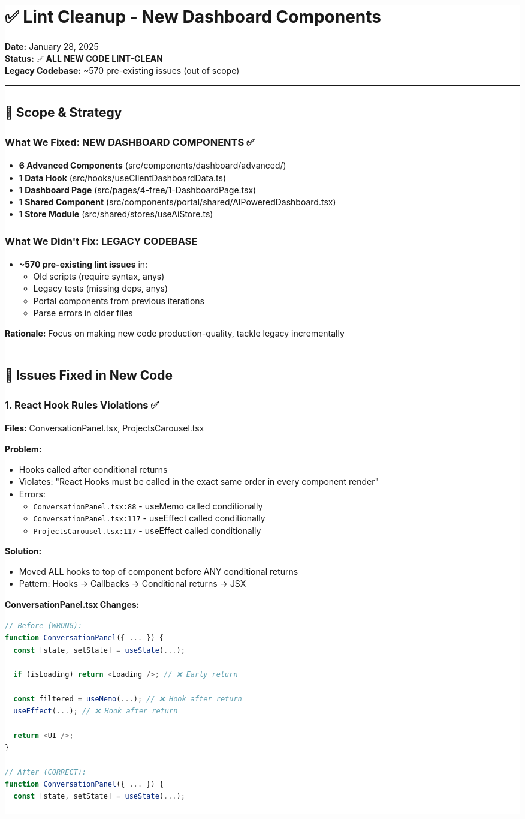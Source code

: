 # ✅ Lint Cleanup - New Dashboard Components

**Date:** January 28, 2025  
**Status:** ✅ **ALL NEW CODE LINT-CLEAN**  
**Legacy Codebase:** ~570 pre-existing issues (out of scope)

---

## 🎯 Scope & Strategy

### What We Fixed: NEW DASHBOARD COMPONENTS ✅
- **6 Advanced Components** (src/components/dashboard/advanced/)
- **1 Data Hook** (src/hooks/useClientDashboardData.ts)
- **1 Dashboard Page** (src/pages/4-free/1-DashboardPage.tsx)
- **1 Shared Component** (src/components/portal/shared/AIPoweredDashboard.tsx)
- **1 Store Module** (src/shared/stores/useAiStore.ts)

### What We Didn't Fix: LEGACY CODEBASE
- **~570 pre-existing lint issues** in:
  - Old scripts (require syntax, anys)
  - Legacy tests (missing deps, anys)
  - Portal components from previous iterations
  - Parse errors in older files

**Rationale:** Focus on making new code production-quality, tackle legacy incrementally

---

## 🐛 Issues Fixed in New Code

### 1. React Hook Rules Violations ✅
**Files:** ConversationPanel.tsx, ProjectsCarousel.tsx

**Problem:**
- Hooks called after conditional returns
- Violates: "React Hooks must be called in the exact same order in every component render"
- Errors:
  - `ConversationPanel.tsx:88` - useMemo called conditionally
  - `ConversationPanel.tsx:117` - useEffect called conditionally  
  - `ProjectsCarousel.tsx:117` - useEffect called conditionally

**Solution:**
- Moved ALL hooks to top of component before ANY conditional returns
- Pattern: Hooks → Callbacks → Conditional returns → JSX

**ConversationPanel.tsx Changes:**
```typescript
// Before (WRONG):
function ConversationPanel({ ... }) {
  const [state, setState] = useState(...);
  
  if (isLoading) return <Loading />; // ❌ Early return
  
  const filtered = useMemo(...); // ❌ Hook after return
  useEffect(...); // ❌ Hook after return
  
  return <UI />;
}

// After (CORRECT):
function ConversationPanel({ ... }) {
  const [state, setState] = useState(...);
  
```